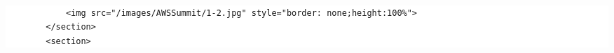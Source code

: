                 <img src="/images/AWSSummit/1-2.jpg" style="border: none;height:100%">
            </section>
            <section>